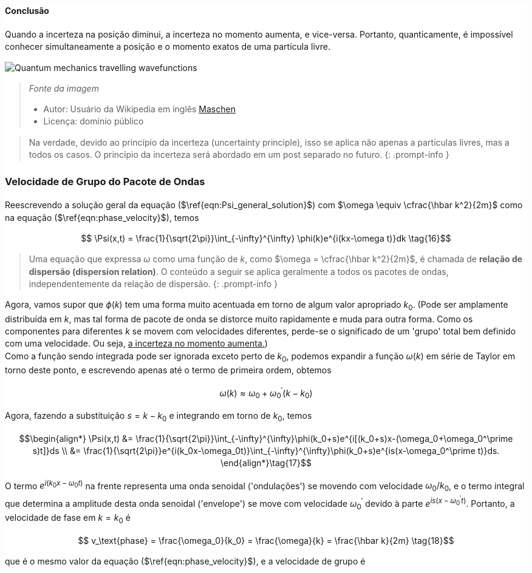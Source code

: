 #### Conclusão
Quando a incerteza na posição diminui, a incerteza no momento aumenta, e vice-versa. Portanto, quanticamente, é impossível conhecer simultaneamente a posição e o momento exatos de uma partícula livre.

![ Quantum mechanics travelling wavefunctions](https://upload.wikimedia.org/wikipedia/commons/3/3e/Quantum_mechanics_travelling_wavefunctions.svg)
> *Fonte da imagem*
> - Autor: Usuário da Wikipedia em inglês [Maschen](https://en.wikipedia.org/wiki/User:Maschen)
> - Licença: domínio público

> Na verdade, devido ao princípio da incerteza (uncertainty principle), isso se aplica não apenas a partículas livres, mas a todos os casos. O princípio da incerteza será abordado em um post separado no futuro.
{: .prompt-info }

### Velocidade de Grupo do Pacote de Ondas
Reescrevendo a solução geral da equação ($\ref{eqn:Psi_general_solution}$) com $\omega \equiv \cfrac{\hbar k^2}{2m}$ como na equação ($\ref{eqn:phase_velocity}$), temos

$$ \Psi(x,t) = \frac{1}{\sqrt{2\pi}}\int_{-\infty}^{\infty} \phi(k)e^{i(kx-\omega t)}dk \tag{16}$$

> Uma equação que expressa $\omega$ como uma função de $k$, como $\omega = \cfrac{\hbar k^2}{2m}$, é chamada de **relação de dispersão (dispersion relation)**. O conteúdo a seguir se aplica geralmente a todos os pacotes de ondas, independentemente da relação de dispersão.
{: .prompt-info }

Agora, vamos supor que $\phi(k)$ tem uma forma muito acentuada em torno de algum valor apropriado $k_0$. (Pode ser amplamente distribuída em $k$, mas tal forma de pacote de onda se distorce muito rapidamente e muda para outra forma. Como os componentes para diferentes $k$ se movem com velocidades diferentes, perde-se o significado de um 'grupo' total bem definido com uma velocidade. Ou seja, <u>a incerteza no momento aumenta.</u>)  
Como a função sendo integrada pode ser ignorada exceto perto de $k_0$, podemos expandir a função $\omega(k)$ em série de Taylor em torno deste ponto, e escrevendo apenas até o termo de primeira ordem, obtemos

$$ \omega(k) \approx \omega_0 + \omega_0^\prime(k-k_0) $$

Agora, fazendo a substituição $s=k-k_0$ e integrando em torno de $k_0$, temos

$$\begin{align*}
\Psi(x,t) &= \frac{1}{\sqrt{2\pi}}\int_{-\infty}^{\infty}\phi(k_0+s)e^{i[(k_0+s)x-(\omega_0+\omega_0^\prime s)t]}ds \\
&= \frac{1}{\sqrt{2\pi}}e^{i(k_0x-\omega_0t)}\int_{-\infty}^{\infty}\phi(k_0+s)e^{is(x-\omega_0^\prime t)}ds.
\end{align*}\tag{17}$$

O termo $e^{i(k_0x-\omega_0t)}$ na frente representa uma onda senoidal ('ondulações') se movendo com velocidade $\omega_0/k_0$, e o termo integral que determina a amplitude desta onda senoidal ('envelope') se move com velocidade $\omega_0^\prime$ devido à parte $e^{is(x-\omega_0^\prime t)}$. Portanto, a velocidade de fase em $k=k_0$ é

$$ v_\text{phase} = \frac{\omega_0}{k_0} = \frac{\omega}{k} = \frac{\hbar k}{2m} \tag{18}$$

que é o mesmo valor da equação ($\ref{eqn:phase_velocity}$), e a velocidade de grupo é
